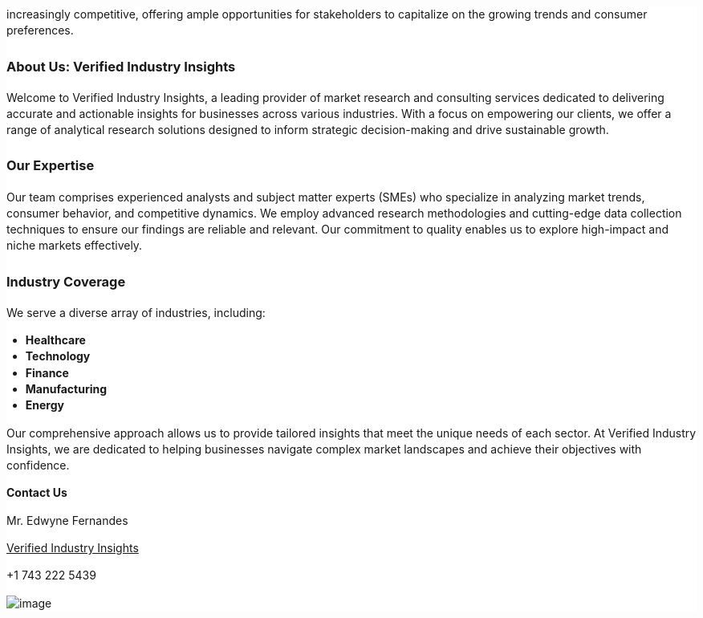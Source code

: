 increasingly competitive, offering ample opportunities for stakeholders to capitalize on the growing trends and consumer preferences.</p><h3>About Us: Verified Industry Insights</h3><p>Welcome to Verified Industry Insights, a leading provider of market research and consulting services dedicated to delivering accurate and actionable insights for businesses across various industries. With a focus on empowering our clients, we offer a range of analytical research solutions designed to inform strategic decision-making and drive sustainable growth.</p><h3>Our Expertise</h3><p>Our team comprises experienced analysts and subject matter experts (SMEs) who specialize in analyzing market trends, consumer behavior, and competitive dynamics. We employ advanced research methodologies and cutting-edge data collection techniques to ensure our findings are reliable and relevant. Our commitment to quality enables us to explore high-impact and niche markets effectively.</p><h3>Industry Coverage</h3><p>We serve a diverse array of industries, including:</p><ul><li><strong>Healthcare</strong></li><li><strong>Technology</strong></li><li><strong>Finance</strong></li><li><strong>Manufacturing</strong></li><li><strong>Energy</strong></li></ul><p>Our comprehensive approach allows us to provide tailored insights that meet the unique needs of each sector. At Verified Industry Insights, we are dedicated to helping businesses navigate complex market landscapes and achieve their objectives with confidence.</p><p><strong>Contact Us</strong></p><p>Mr. Edwyne Fernandes</p><p><a href="https://www.verifiedindustryinsights.com/">Verified Industry Insights</a></p><p>+1 743 222 5439</p>
![image](https://github.com/user-attachments/assets/f289d62e-9b5f-43a1-ae7e-3d6a9438215e)
